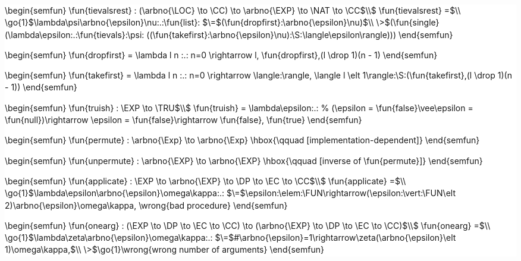 \begin{semfun}
\fun{tievalsrest}   :  (\arbno{\LOC} \to \CC) \to \arbno{\EXP} \to \NAT \to \CC$\\$
\fun{tievalsrest} =$\\
 \go{1}$\lambda\psi\arbno{\epsilon}\nu\:.\:\fun{list}\:
   $\=$(\fun{dropfirst}\:\arbno{\epsilon}\nu)$\\
    \>$(\fun{single}(\lambda\epsilon\:.\:\fun{tievals}\:\psi\:
           ((\fun{takefirst}\:\arbno{\epsilon}\nu)\:\S\:\langle\epsilon\rangle)))
\end{semfun}

\begin{semfun}
\fun{dropfirst} =
 \lambda l n \:.\:  n=0 \rightarrow l, \fun{dropfirst}\,(l \drop 1)(n - 1)
\end{semfun}

\begin{semfun}
\fun{takefirst} =
 \lambda l n \:.\: n=0 \rightarrow \langle\:\rangle,
     \langle l \elt 1\rangle\:\S\:(\fun{takefirst}\,(l \drop 1)(n - 1))
\end{semfun}

\begin{semfun}
\fun{truish}        :  \EXP \to \TRU$\\$
\fun{truish} =
  \lambda\epsilon\:.\:
%    (\epsilon = \fun{false}\vee\epsilon = \fun{null})\rightarrow
     \epsilon = \fun{false}\rightarrow
          \fun{false},
          \fun{true}
\end{semfun}

\begin{semfun}
\fun{permute}       :  \arbno{\Exp} \to \arbno{\Exp}
    \hbox{\qquad [implementation-dependent]}
\end{semfun}

\begin{semfun}
\fun{unpermute}     :  \arbno{\EXP} \to \arbno{\EXP}
    \hbox{\qquad [inverse of \fun{permute}]}
\end{semfun}

\begin{semfun}
\fun{applicate}     :  \EXP \to \arbno{\EXP} \to \DP \to \EC \to \CC$\\$
\fun{applicate} =$\\
 \go{1}$\lambda\epsilon\arbno{\epsilon}\omega\kappa\:.\:
   $\=$\epsilon\:\elem\:\FUN\rightarrow(\epsilon\:\vert\:\FUN\elt 2)\arbno{\epsilon}\omega\kappa,
          \wrong{bad procedure}
\end{semfun}

\begin{semfun}
\fun{onearg}      :  (\EXP \to \DP \to \EC \to \CC) \to (\arbno{\EXP} \to \DP \to \EC \to \CC)$\\$
\fun{onearg} =$\\
 \go{1}$\lambda\zeta\arbno{\epsilon}\omega\kappa\:.\:
   $\=$\#\arbno{\epsilon}=1\rightarrow\zeta(\arbno{\epsilon}\elt 1)\omega\kappa,$\\
    \>$\go{1}\wrong{wrong number of arguments}
\end{semfun}
